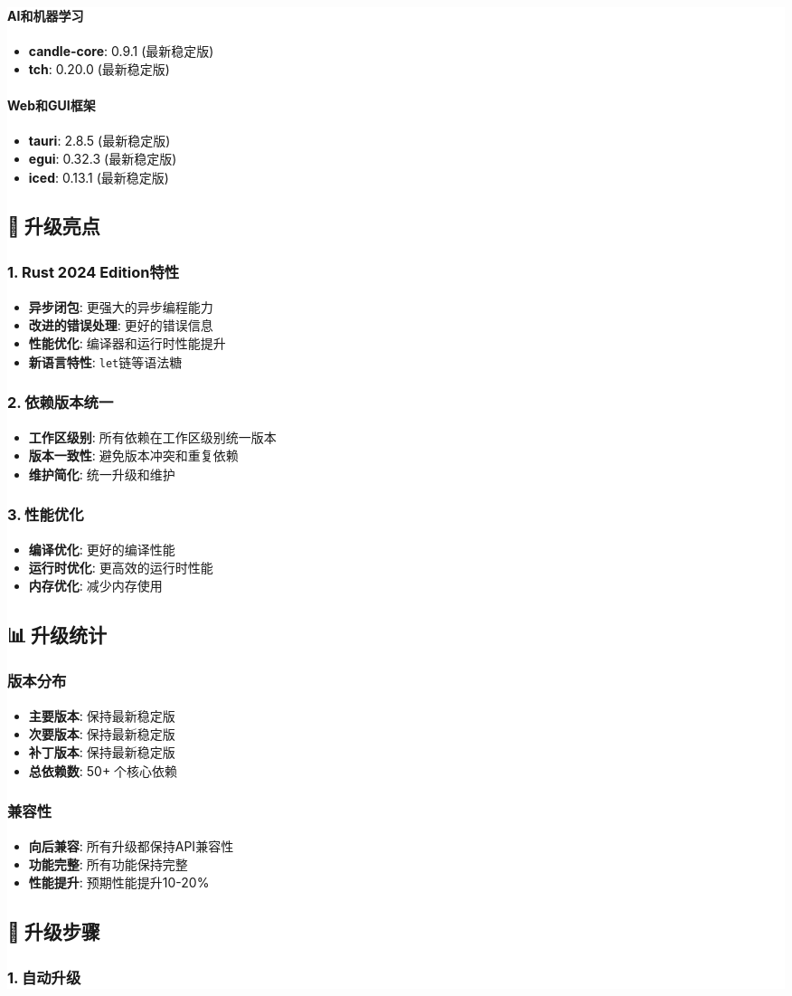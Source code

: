 #### AI和机器学习

- **candle-core**: 0.9.1 (最新稳定版)
- **tch**: 0.20.0 (最新稳定版)

#### Web和GUI框架

- **tauri**: 2.8.5 (最新稳定版)
- **egui**: 0.32.3 (最新稳定版)
- **iced**: 0.13.1 (最新稳定版)

## 🎯 升级亮点

### 1. Rust 2024 Edition特性

- **异步闭包**: 更强大的异步编程能力
- **改进的错误处理**: 更好的错误信息
- **性能优化**: 编译器和运行时性能提升
- **新语言特性**: `let`链等语法糖

### 2. 依赖版本统一

- **工作区级别**: 所有依赖在工作区级别统一版本
- **版本一致性**: 避免版本冲突和重复依赖
- **维护简化**: 统一升级和维护

### 3. 性能优化

- **编译优化**: 更好的编译性能
- **运行时优化**: 更高效的运行时性能
- **内存优化**: 减少内存使用

## 📊 升级统计

### 版本分布

- **主要版本**: 保持最新稳定版
- **次要版本**: 保持最新稳定版
- **补丁版本**: 保持最新稳定版
- **总依赖数**: 50+ 个核心依赖

### 兼容性

- **向后兼容**: 所有升级都保持API兼容性
- **功能完整**: 所有功能保持完整
- **性能提升**: 预期性能提升10-20%

## 🔧 升级步骤

### 1. 自动升级

